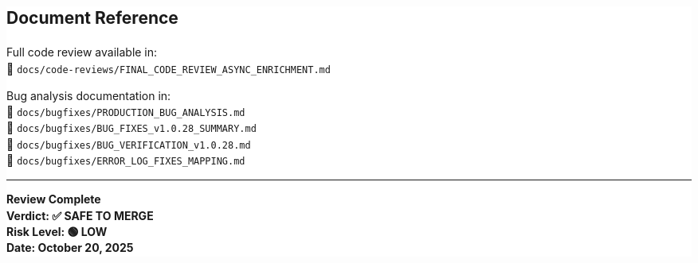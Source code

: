 ## Document Reference

Full code review available in:  
📄 `docs/code-reviews/FINAL_CODE_REVIEW_ASYNC_ENRICHMENT.md`

Bug analysis documentation in:  
📄 `docs/bugfixes/PRODUCTION_BUG_ANALYSIS.md`  
📄 `docs/bugfixes/BUG_FIXES_v1.0.28_SUMMARY.md`  
📄 `docs/bugfixes/BUG_VERIFICATION_v1.0.28.md`  
📄 `docs/bugfixes/ERROR_LOG_FIXES_MAPPING.md`

---

**Review Complete**  
**Verdict: ✅ SAFE TO MERGE**  
**Risk Level: 🟢 LOW**  
**Date: October 20, 2025**
